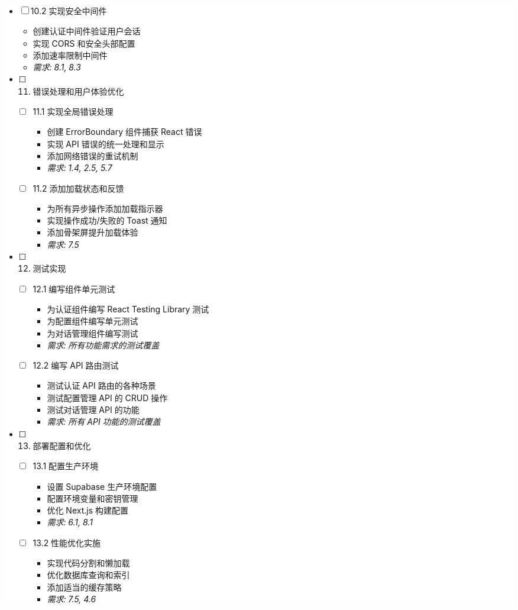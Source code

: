   - [ ] 10.2 实现安全中间件
    - 创建认证中间件验证用户会话
    - 实现 CORS 和安全头部配置
    - 添加速率限制中间件
    - _需求: 8.1, 8.3_

- [ ] 11. 错误处理和用户体验优化
  - [ ] 11.1 实现全局错误处理
    - 创建 ErrorBoundary 组件捕获 React 错误
    - 实现 API 错误的统一处理和显示
    - 添加网络错误的重试机制
    - _需求: 1.4, 2.5, 5.7_

  - [ ] 11.2 添加加载状态和反馈
    - 为所有异步操作添加加载指示器
    - 实现操作成功/失败的 Toast 通知
    - 添加骨架屏提升加载体验
    - _需求: 7.5_

- [ ] 12. 测试实现
  - [ ] 12.1 编写组件单元测试
    - 为认证组件编写 React Testing Library 测试
    - 为配置组件编写单元测试
    - 为对话管理组件编写测试
    - _需求: 所有功能需求的测试覆盖_

  - [ ] 12.2 编写 API 路由测试
    - 测试认证 API 路由的各种场景
    - 测试配置管理 API 的 CRUD 操作
    - 测试对话管理 API 的功能
    - _需求: 所有 API 功能的测试覆盖_

- [ ] 13. 部署配置和优化
  - [ ] 13.1 配置生产环境
    - 设置 Supabase 生产环境配置
    - 配置环境变量和密钥管理
    - 优化 Next.js 构建配置
    - _需求: 6.1, 8.1_

  - [ ] 13.2 性能优化实施
    - 实现代码分割和懒加载
    - 优化数据库查询和索引
    - 添加适当的缓存策略
    - _需求: 7.5, 4.6_